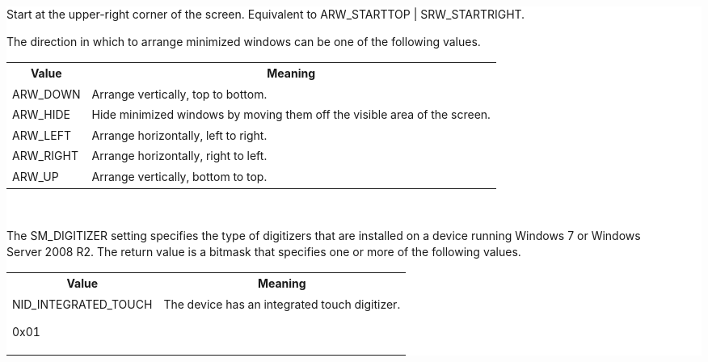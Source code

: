 <td>Start at the upper-right corner of the screen. Equivalent to ARW_STARTTOP | SRW_STARTRIGHT.</td>
</tr>
</table>
 

The direction in which to arrange minimized windows can be one of the following values.

<table>
<tr>
<th>Value</th>
<th>Meaning</th>
</tr>
<tr>
<td>ARW_DOWN</td>
<td>Arrange vertically, top to bottom.</td>
</tr>
<tr>
<td>ARW_HIDE</td>
<td>Hide minimized windows by moving them off the visible area of the screen.</td>
</tr>
<tr>
<td>ARW_LEFT</td>
<td>Arrange horizontally, left to right.</td>
</tr>
<tr>
<td>ARW_RIGHT</td>
<td>Arrange horizontally, right to left.</td>
</tr>
<tr>
<td>ARW_UP</td>
<td>Arrange vertically, bottom to top.</td>
</tr>
</table>
 

The SM_DIGITIZER setting specifies the type of digitizers that are installed on a device running Windows 7 or Windows Server 2008 R2. The return value is a bitmask that specifies one or more of the following values.

<table>
<tr>
<th>Value</th>
<th>Meaning</th>
</tr>
<tr>
<td>
NID_INTEGRATED_TOUCH

0x01

</td>
<td>
The device has an integrated touch digitizer. 
